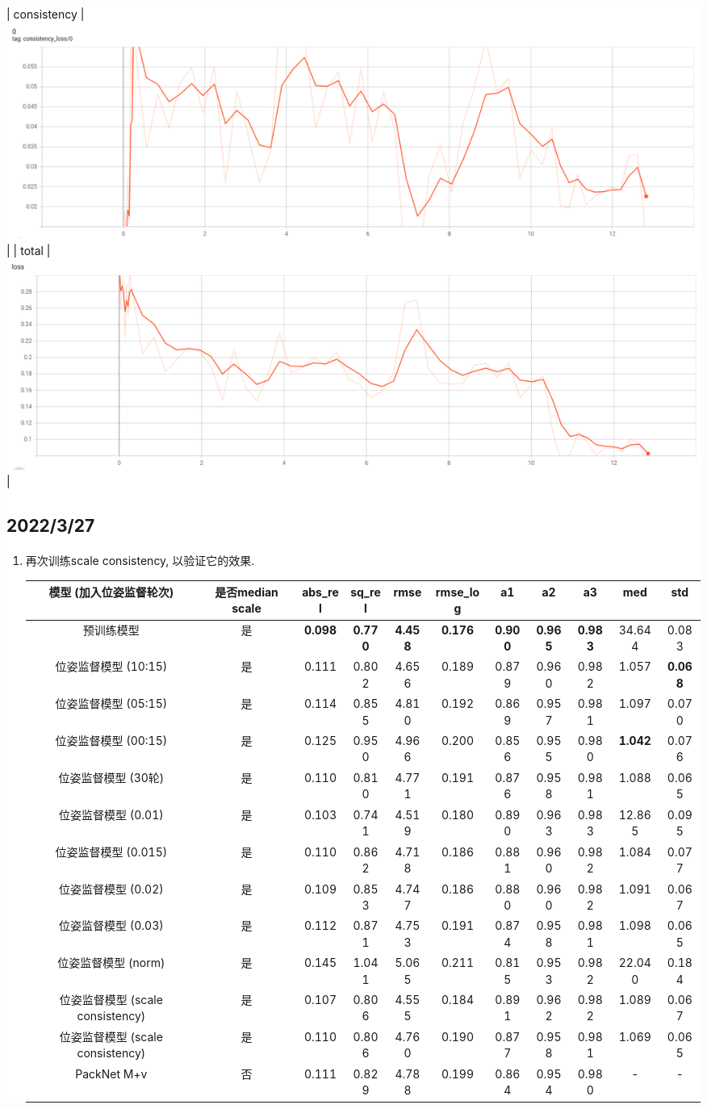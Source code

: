    | consistency  | ![](image/sc_consistency.png)  |
   |    total     |    ![](image/sc_total.png)     |

## 2022/3/27

1. 再次训练scale consistency, 以验证它的效果.

   |     模型 (加入位姿监督轮次)      | 是否median scale |  abs_rel  |  sq_rel   |   rmse    | rmse_log  |    a1     |    a2     |    a3     |    med    |    std    |
   | :------------------------------: | :--------------: | :-------: | :-------: | :-------: | :-------: | :-------: | :-------: | :-------: | :-------: | :-------: |
   |            预训练模型            |        是        | **0.098** | **0.770** | **4.458** | **0.176** | **0.900** | **0.965** | **0.983** |  34.644   |   0.083   |
   |       位姿监督模型 (10:15)       |        是        |   0.111   |   0.802   |   4.656   |   0.189   |   0.879   |   0.960   |   0.982   |   1.057   | **0.068** |
   |       位姿监督模型 (05:15)       |        是        |   0.114   |   0.855   |   4.810   |   0.192   |   0.869   |   0.957   |   0.981   |   1.097   |   0.070   |
   |       位姿监督模型 (00:15)       |        是        |   0.125   |   0.950   |   4.966   |   0.200   |   0.856   |   0.955   |   0.980   | **1.042** |   0.076   |
   |       位姿监督模型 (30轮)        |        是        |   0.110   |   0.810   |   4.771   |   0.191   |   0.876   |   0.958   |   0.981   |   1.088   |   0.065   |
   |       位姿监督模型 (0.01)        |        是        |   0.103   |   0.741   |   4.519   |   0.180   |   0.890   |   0.963   |   0.983   |  12.865   |   0.095   |
   |       位姿监督模型 (0.015)       |        是        |   0.110   |   0.862   |   4.718   |   0.186   |   0.881   |   0.960   |   0.982   |   1.084   |   0.077   |
   |       位姿监督模型 (0.02)        |        是        |   0.109   |   0.853   |   4.747   |   0.186   |   0.880   |   0.960   |   0.982   |   1.091   |   0.067   |
   |       位姿监督模型 (0.03)        |        是        |   0.112   |   0.871   |   4.753   |   0.191   |   0.874   |   0.958   |   0.981   |   1.098   |   0.065   |
   |       位姿监督模型 (norm)        |        是        |   0.145   |   1.041   |   5.065   |   0.211   |   0.815   |   0.953   |   0.982   |  22.040   |   0.184   |
   | 位姿监督模型 (scale consistency) |        是        |   0.107   |   0.806   |   4.555   |   0.184   |   0.891   |   0.962   |   0.982   |   1.089   |   0.067   |
   | 位姿监督模型 (scale consistency) |        是        |   0.110   |   0.806   |   4.760   |   0.190   |   0.877   |   0.958   |   0.981   |   1.069   |   0.065   |
   |           PackNet M+v            |        否        |   0.111   |   0.829   |   4.788   |   0.199   |   0.864   |   0.954   |   0.980   |     -     |     -     |
